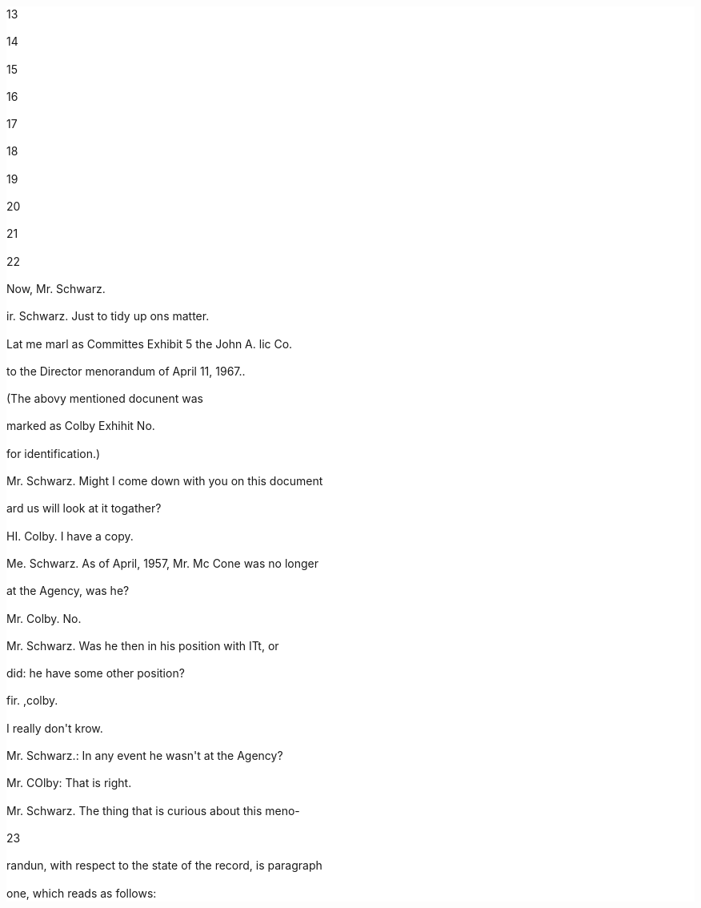 13

14

15

16

17

18

19

20

21

22

Now, Mr. Schwarz.

ir. Schwarz. Just to tidy up ons matter.

Lat me marl as Committes Exhibit 5 the John A. lic Co.

to the Director menorandum of April 11, 1967..

(The abovy mentioned docunent was

marked as Colby Exhihit No.

for identification.)

Mr. Schwarz. Might I come down with you on this document

ard us will look at it togather?

HI. Colby. I have a copy.

Me. Schwarz. As of April, 1957, Mr. Mc Cone was no longer

at the Agency, was he?

Mr. Colby. No.

Mr. Schwarz. Was he then in his position with ITt, or

did: he have some other position?

fir. ,colby.

I really don't krow.

Mr. Schwarz.: In any event he wasn't at the Agency?

Mr. COlby: That is right.

Mr. Schwarz. The thing that is curious about this meno-

23

randun, with respect to the state of the record, is paragraph

one, which reads as follows:
